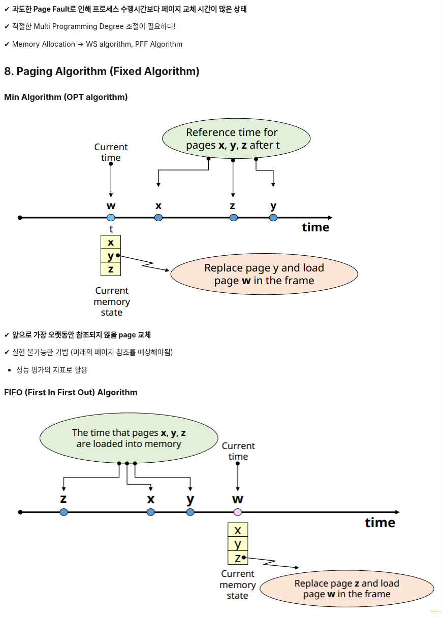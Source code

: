 ✔ **과도한 Page Fault로 인해 프로세스 수행시간보다 페이지 교체 시간이 많은 상태**

✔ 적절한 Multi Programming Degree 조절이 필요하다!

✔ Memory Allocation -> WS algorithm, PFF Algorithm

## 8. Paging Algorithm (Fixed Algorithm)

### Min Algorithm (OPT algorithm)

![](assets/5주차_유선준_2.md/2023-03-01-22-36-49.png)

✔ **앞으로 가장 오랫동안 참조되지 않을 page 교체**

✔ 실현 불가능한 기법 (미래의 페이지 참조를 예상해야됨)
- 성능 평가의 지표로 활용

### FIFO (First In First Out) Algorithm

![](assets/5주차_유선준_2.md/2023-03-01-22-38-07.png)
